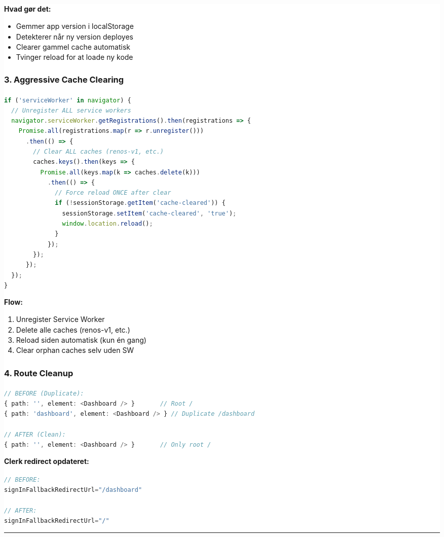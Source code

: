 **Hvad gør det:**
- Gemmer app version i localStorage
- Detekterer når ny version deployes
- Clearer gammel cache automatisk
- Tvinger reload for at loade ny kode

### 3. **Aggressive Cache Clearing**
```typescript
if ('serviceWorker' in navigator) {
  // Unregister ALL service workers
  navigator.serviceWorker.getRegistrations().then(registrations => {
    Promise.all(registrations.map(r => r.unregister()))
      .then(() => {
        // Clear ALL caches (renos-v1, etc.)
        caches.keys().then(keys => {
          Promise.all(keys.map(k => caches.delete(k)))
            .then(() => {
              // Force reload ONCE after clear
              if (!sessionStorage.getItem('cache-cleared')) {
                sessionStorage.setItem('cache-cleared', 'true');
                window.location.reload();
              }
            });
        });
      });
  });
}
```

**Flow:**
1. Unregister Service Worker
2. Delete alle caches (renos-v1, etc.)
3. Reload siden automatisk (kun én gang)
4. Clear orphan caches selv uden SW

### 4. **Route Cleanup**
```typescript
// BEFORE (Duplicate):
{ path: '', element: <Dashboard /> }       // Root /
{ path: 'dashboard', element: <Dashboard /> } // Duplicate /dashboard

// AFTER (Clean):
{ path: '', element: <Dashboard /> }       // Only root /
```

**Clerk redirect opdateret:**
```typescript
// BEFORE:
signInFallbackRedirectUrl="/dashboard"

// AFTER:
signInFallbackRedirectUrl="/"
```

---